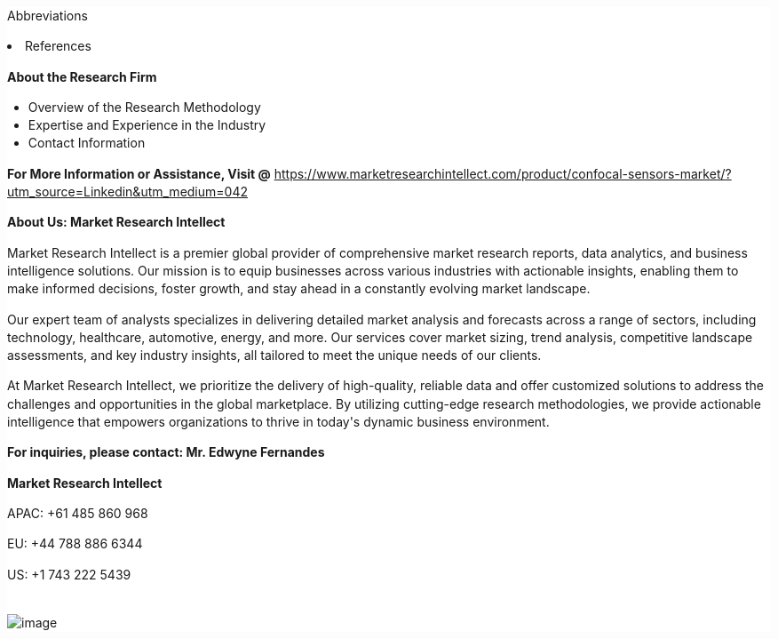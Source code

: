 Abbreviations</li><li>References</li></ul><p><strong>About the Research Firm</strong></p><ul><li>Overview of the Research Methodology</li><li>Expertise and Experience in the Industry</li><li>Contact Information</li></ul></div><div class="article-main__content" data-test-id="publishing-text-block"><p><span class="font-[700]"><strong>For More Information or Assistance, Visit @</strong>&nbsp;<a href="https://www.marketresearchintellect.com/product/confocal-sensors-market/?utm_source=Linkedin&utm_medium=042">https://www.marketresearchintellect.com/product/confocal-sensors-market/?utm_source=Linkedin&utm_medium=042</a></span></p><p><strong>About Us: Market Research Intellect</strong></p><p>Market Research Intellect is a premier global provider of comprehensive market research reports, data analytics, and business intelligence solutions. Our mission is to equip businesses across various industries with actionable insights, enabling them to make informed decisions, foster growth, and stay ahead in a constantly evolving market landscape.</p><p>Our expert team of analysts specializes in delivering detailed market analysis and forecasts across a range of sectors, including technology, healthcare, automotive, energy, and more. Our services cover market sizing, trend analysis, competitive landscape assessments, and key industry insights, all tailored to meet the unique needs of our clients.</p><p>At Market Research Intellect, we prioritize the delivery of high-quality, reliable data and offer customized solutions to address the challenges and opportunities in the global marketplace. By utilizing cutting-edge research methodologies, we provide actionable intelligence that empowers organizations to thrive in today's dynamic business environment.</p><p><strong>For inquiries, please contact: Mr. Edwyne Fernandes</strong></p><p><strong>Market Research Intellect</strong></p><p>APAC: +61 485 860 968</p><p>EU: +44 788 886 6344</p><p>US: +1 743 222 5439</p></div><div class="article-main__content" data-test-id="publishing-text-block">&nbsp;</div>
![image](https://github.com/user-attachments/assets/82399716-8fde-4a9f-b0f5-bccecfb26153)
